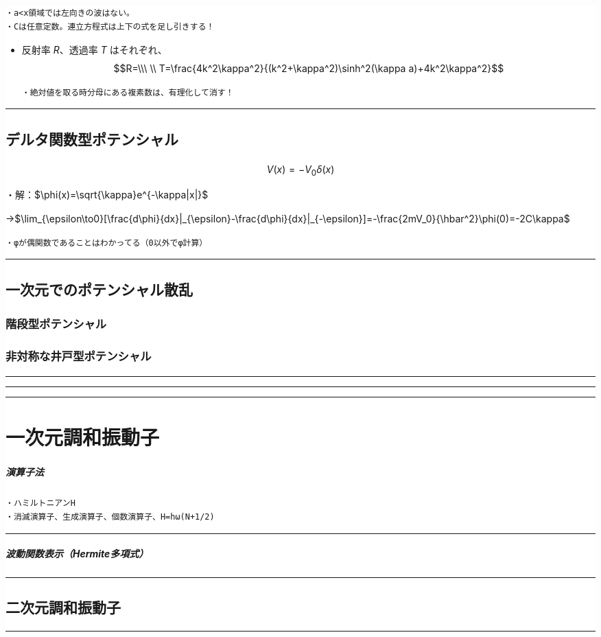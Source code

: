     ・a<x領域では左向きの波はない。
    ・Cは任意定数。連立方程式は上下の式を足し引きする！

- 反射率 $R$、透過率 $T$ はそれぞれ、
$$R=\\\ \\
T=\frac{4k^2\kappa^2}{(k^2+\kappa^2)\sinh^2(\kappa a)+4k^2\kappa^2}$$

      ・絶対値を取る時分母にある複素数は、有理化して消す！

---

## デルタ関数型ポテンシャル
$$V(x)=-V_0\delta(x)$$

・解：$\phi(x)=\sqrt{\kappa}e^{-\kappa|x|}$

→$\lim_{\epsilon\to0}[\frac{d\phi}{dx}|_{\epsilon}-\frac{d\phi}{dx}|_{-\epsilon}]=-\frac{2mV_0}{\hbar^2}\phi(0)=-2C\kappa$

    ・φが偶関数であることはわかってる（0以外でφ計算）

---

## 一次元でのポテンシャル散乱

### 階段型ポテンシャル

### 非対称な井戸型ポテンシャル

---
---
---


# 一次元調和振動子

##### 演算子法

    ・ハミルトニアンH
    ・消滅演算子、生成演算子、個数演算子、H=hω(N+1/2)

---

##### 波動関数表示（Hermite多項式）



---

## 二次元調和振動子



---
